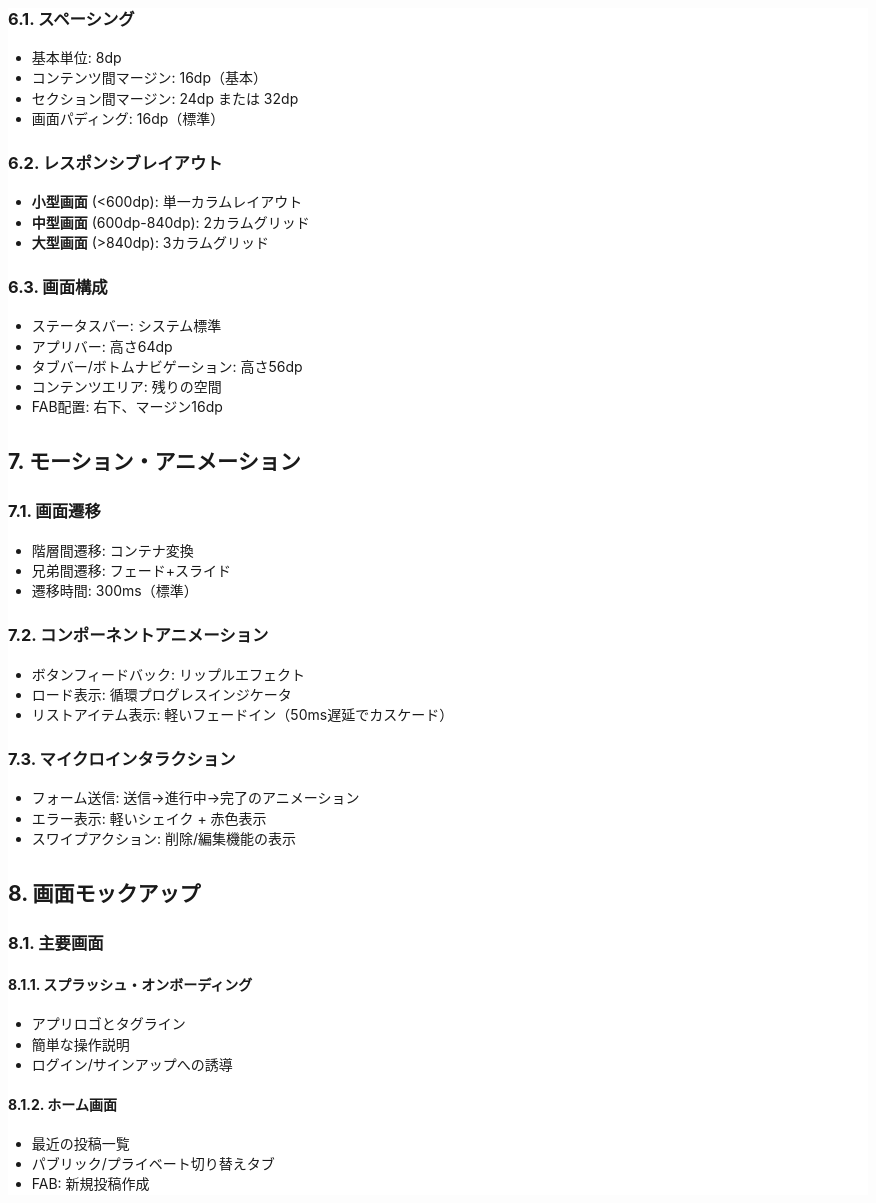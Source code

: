 ### 6.1. スペーシング
- 基本単位: 8dp
- コンテンツ間マージン: 16dp（基本）
- セクション間マージン: 24dp または 32dp
- 画面パディング: 16dp（標準）

### 6.2. レスポンシブレイアウト
- **小型画面** (<600dp): 単一カラムレイアウト
- **中型画面** (600dp-840dp): 2カラムグリッド
- **大型画面** (>840dp): 3カラムグリッド

### 6.3. 画面構成
- ステータスバー: システム標準
- アプリバー: 高さ64dp
- タブバー/ボトムナビゲーション: 高さ56dp
- コンテンツエリア: 残りの空間
- FAB配置: 右下、マージン16dp

## 7. モーション・アニメーション

### 7.1. 画面遷移
- 階層間遷移: コンテナ変換
- 兄弟間遷移: フェード+スライド
- 遷移時間: 300ms（標準）

### 7.2. コンポーネントアニメーション
- ボタンフィードバック: リップルエフェクト
- ロード表示: 循環プログレスインジケータ
- リストアイテム表示: 軽いフェードイン（50ms遅延でカスケード）

### 7.3. マイクロインタラクション
- フォーム送信: 送信→進行中→完了のアニメーション
- エラー表示: 軽いシェイク + 赤色表示
- スワイプアクション: 削除/編集機能の表示

## 8. 画面モックアップ

### 8.1. 主要画面

#### 8.1.1. スプラッシュ・オンボーディング
- アプリロゴとタグライン
- 簡単な操作説明
- ログイン/サインアップへの誘導

#### 8.1.2. ホーム画面
- 最近の投稿一覧
- パブリック/プライベート切り替えタブ
- FAB: 新規投稿作成
